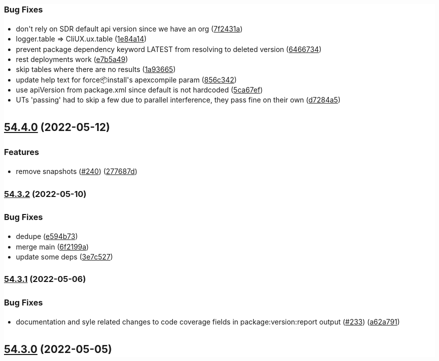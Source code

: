 ### Bug Fixes

- don't rely on SDR default api version since we have an org ([7f2431a](https://github.com/salesforcecli/toolbelt/commit/7f2431a1e322938b542f4b553577657bc6cf8380))
- logger.table => CliUX.ux.table ([1e84a14](https://github.com/salesforcecli/toolbelt/commit/1e84a14a57b571165a0b6f122eca58e6f33f2841))
- prevent package dependency keyword LATEST from resolving to deleted version ([6466734](https://github.com/salesforcecli/toolbelt/commit/6466734828b4e1277e3d1f8c9c089fe2646b144c))
- rest deployments work ([e7b5a49](https://github.com/salesforcecli/toolbelt/commit/e7b5a496c4ea1febe50c3a35f6c344f93a4b9200))
- skip tables where there are no results ([1a93665](https://github.com/salesforcecli/toolbelt/commit/1a9366577e96316aa171b1ca82c27ed05a08e25c))
- update help text for force:package:install's apexcompile param ([856c342](https://github.com/salesforcecli/toolbelt/commit/856c342f9f0e334b21b0d5a485e5d87085eb8fa8))
- use apiVersion from package.xml since default is not hardcoded ([5ca67ef](https://github.com/salesforcecli/toolbelt/commit/5ca67ef6fb6bb8819824828f07211291182bd8c5))
- UTs 'passing' had to skip a few due to parallel interference, they pass fine on their own ([d7284a5](https://github.com/salesforcecli/toolbelt/commit/d7284a5b12732a07f59d13e85541954d9805db5a))

## [54.4.0](https://github.com/salesforcecli/toolbelt/compare/v54.3.2...v54.4.0) (2022-05-12)

### Features

- remove snapshots ([#240](https://github.com/salesforcecli/toolbelt/issues/240)) ([277687d](https://github.com/salesforcecli/toolbelt/commit/277687df1ecd253e14cd5ad22b0bd038e4a7fe54))

### [54.3.2](https://github.com/salesforcecli/toolbelt/compare/v54.3.1...v54.3.2) (2022-05-10)

### Bug Fixes

- dedupe ([e594b73](https://github.com/salesforcecli/toolbelt/commit/e594b7314bed0dc5b2bf41aa5757ea71c685ba85))
- merge main ([6f2199a](https://github.com/salesforcecli/toolbelt/commit/6f2199a4edddc8a578371b3a6d06a0d0a0d1c8de))
- update some deps ([3e7c527](https://github.com/salesforcecli/toolbelt/commit/3e7c527eb778263f26b512a9377c6135109411b9))

### [54.3.1](https://github.com/salesforcecli/toolbelt/compare/v54.3.0...v54.3.1) (2022-05-06)

### Bug Fixes

- documentation and syle related changes to code coverage fields in package:version:report output ([#233](https://github.com/salesforcecli/toolbelt/issues/233)) ([a62a791](https://github.com/salesforcecli/toolbelt/commit/a62a791ecf5191e90a2a254d1cc2748b72d15238))

## [54.3.0](https://github.com/salesforcecli/toolbelt/compare/v54.2.1...v54.3.0) (2022-05-05)
